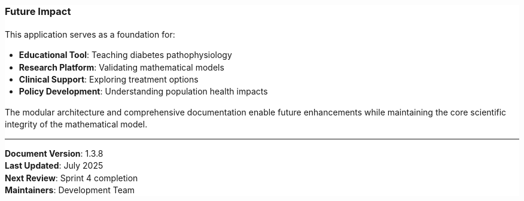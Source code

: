 ### Future Impact
This application serves as a foundation for:
- **Educational Tool**: Teaching diabetes pathophysiology
- **Research Platform**: Validating mathematical models
- **Clinical Support**: Exploring treatment options
- **Policy Development**: Understanding population health impacts

The modular architecture and comprehensive documentation enable future enhancements while maintaining the core scientific integrity of the mathematical model.

---

**Document Version**: 1.3.8  
**Last Updated**: July 2025  
**Next Review**: Sprint 4 completion  
**Maintainers**: Development Team
